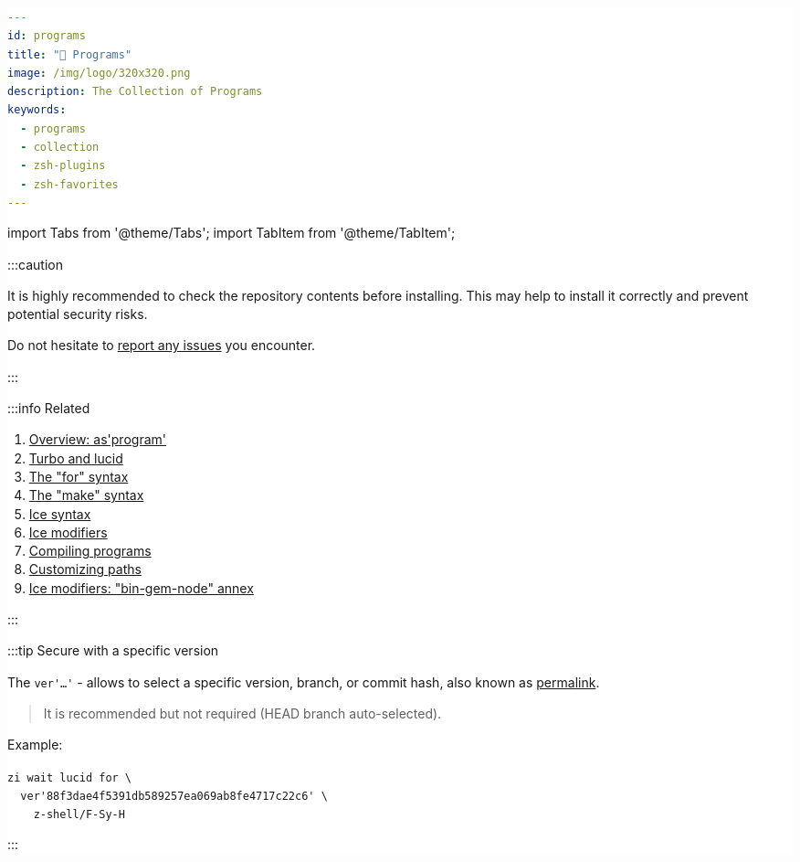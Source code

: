 ```yaml
---
id: programs
title: "🔺 Programs"
image: /img/logo/320x320.png
description: The Collection of Programs
keywords:
  - programs
  - collection
  - zsh-plugins
  - zsh-favorites
---
```




import Tabs from '@theme/Tabs';
import TabItem from '@theme/TabItem';

:::caution

It is highly recommended to check the repository contents before installing. This may help to install it correctly and prevent potential security risks.

Do not hesitate to [report any issues][issues] you encounter.

:::

:::info Related

1. [Overview: as'program'][about-asprogram]
2. [Turbo and lucid][turbo-and-lucid]
3. [The "for" syntax][for-syntax]
4. [The "make" syntax][make-syntax]
5. [Ice syntax][ice-syntax]
6. [Ice modifiers][ice-modifiers]
7. [Compiling programs][compiling-programs]
8. [Customizing paths][customizing-paths]
9. [Ice modifiers: "bin-gem-node" annex][ice-modifiers-by-bin-gem-node]

:::

:::tip Secure with a specific version

The `ver'…'` - allows to select a specific version, branch, or commit hash, also known as [permalink][].

> It is recommended but not required (HEAD branch auto-selected).

Example:

```shell showLineNumbers
zi wait lucid for \
  ver'88f3dae4f5391db589257ea069ab8fe4717c22c6' \
    z-shell/F-Sy-H
```

:::


[about-asprogram]: /docs/getting_started/overview/#about-asprogram
[compiling-programs]: /docs/guides/syntax/common#compiling-programs
[customizing-paths]: /docs/guides/customization#customizing-paths
[for-syntax]: /docs/guides/syntax/for
[ice-modifiers-by-bin-gem-node]: /ecosystem/annexes/bin-gem-node#the-ice-modifiers-provided-by-the-annex
[ice-modifiers]: /docs/guides/syntax/ice-modifiers
[ice-syntax]: /docs/guides/syntax/ice
[make-syntax]: /docs/guides/syntax/common#the-make-syntax
[turbo-and-lucid]: /docs/getting_started/overview/#turbo--lucid
[bin-gem-node]: /ecosystem/annexes/bin-gem-node
[asciinema/agg]: https://github.com/asciinema/agg
[asciicast-v2]: https://github.com/asciinema/asciinema/blob/master/doc/asciicast-v2.md
[aaronng/reddio]: https://gitlab.com/aaronNG/reddio
[abishekvashok/cmatrix]: https://github.com/abishekvashok/cmatrix
[ajeetdsouza/zoxide]: https://github.com/ajeetdsouza/zoxide
[asciinema/asciinema]: https://github.com/asciinema/asciinema
[b4b4r07/gotcha]: https://github.com/b4b4r07/gotcha
[dandavison/delta]: https://github.com/dandavison/delta
[danielg/dxld-mullvad/am-i-mullvad.sh]: https://github.com/DanielG/dxld-mullvad/blob/master/am-i-mullvad.sh
[denilsonsa/prettyping]: https://github.com/denilsonsa/prettyping
[denisidoro/navi]: https://github.com/denisidoro/navi
[direnv/direnv]: https://github.com/direnv/direnv
[docker/compose]: https://github.com/docker/compose
[dylanaraps/neofetch]: https://github.com/dylanaraps/neofetch
[dylanaraps/pash]: https://github.com/dylanaraps/pash
[eth-p/bat-extras]: https://github.com/eth-p/bat-extras
[exiftool/exiftool]: https://github.com/exiftool/exiftool
[greymd/tmux-xpanes]: https://github.com/greymd/tmux-xpanes
[hackerb9/lsix]: https://github.com/hackerb9/lsix
[homebrew/brew]: https://github.com/homebrew/brew
[issues]: https://github.com/z-shell/zi/issues/new/choose
[jarun/nnn]: https://github.com/jarun/nnn
[junegunn/fzf]: https://github.com/junegunn/fzf
[k4rthik/git-cal]: https://github.com/k4rthik/git-cal
[lurst/hr]: https://github.com/LuRsT/hr
[mfaerevaag/wd]: https://github.com/mfaerevaag/wd
[mptre/yank]: https://github.com/mptre/yank
[mvdan/sh]: https://github.com/mvdan/sh
[neovim/neovim]: https://github.com/neovim/neovim
[obihann/archey-osx]: https://github.com/obihann/archey-osx
[ogham/exa]: https://github.com/ogham/exa
[osse/git-scripts/git-unique]: https://github.com/Osse/git-scripts/blob/master/git-unique
[paulirish/git-open]: https://github.com/paulirish/git-open
[peltoche/lsd]: https://github.com/Peltoche/lsd
[permalink]: https://docs.github.com/en/repositories/working-with-files/using-files/getting-permanent-links-to-files
[pyenv/pyenv]: https://github.com/pyenv/pyenv
[sdkman/sdkman-cli]: https://github.com/sdkman/sdkman-cli
[sdushantha/farge]: https://github.com/sdushantha/farge
[seirdy/stpv]: https://github.com/Seirdy/stpv
[sharkdp/bat]: https://github.com/sharkdp/bat
[sharkdp/fd]: https://github.com/sharkdp/fd
[sharkdp/hexyl]: https://github.com/sharkdp/hexyl
[sharkdp/hyperfine]: https://github.com/sharkdp/hyperfine
[sharkdp/vivid]: https://github.com/sharkdp/vivid
[smxi/inxi]: https://github.com/smxi/inxi
[thelocehiliosan/yadm]: https://github.com/TheLocehiliosan/yadm
[tj/git-extras]: https://github.com/tj/git-extras
[vim/vim]: https://github.com/vim/vim
[yarnpkg/yarn]: https://github.com/yarnpkg/yarn
[ytdl-org/youtube-dl]: https://github.com/ytdl-org/youtube-dl
[z-shell/zsh-diff-so-fancy]: https://github.com/z-shell/zsh-diff-so-fancy
[zdharma/revolver]: https://github.com/zdharma/revolver
[zdharma/zunit]: https://github.com/zdharma/zunit